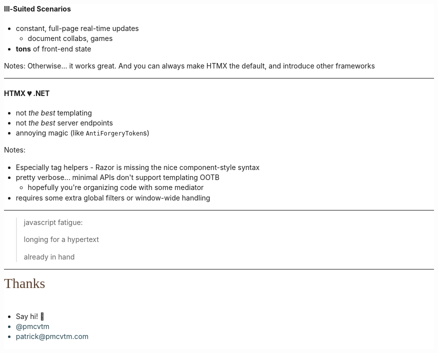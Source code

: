 #### Ill-Suited Scenarios

- constant, full-page real-time updates
  - document collabs, games
- **tons** of front-end state

Notes: Otherwise... it works great. And you can always make HTMX the default, and introduce
other frameworks

---

#### HTMX 💔 .NET

- not _the best_ templating
- not _the best_ server endpoints
- annoying magic (like `AntiForgeryToken`s)

Notes:

- Especially tag helpers - Razor is missing the nice component-style syntax
- pretty verbose... minimal APIs don't support templating OOTB
  - hopefully you're organizing code with some mediator
- requires some extra global filters or window-wide handling

---

> javascript fatigue:
>
> longing for a hypertext
>
> already in hand

---



<div style="color:#5a3d2b;font:normal 2em 'Bungee Shade', cursive;line-height:1em;padding-bottom:2rem">Thanks</div>

<div style="display:flex; align-items: center;">
  <ul style="flex:5">
    <li>Say hi! 👋</li>
    <li style="color:#264653">@pmcvtm</li>
    <li style="color:#264653">patrick@pmcvtm.com</li>
  </ul>
</div>